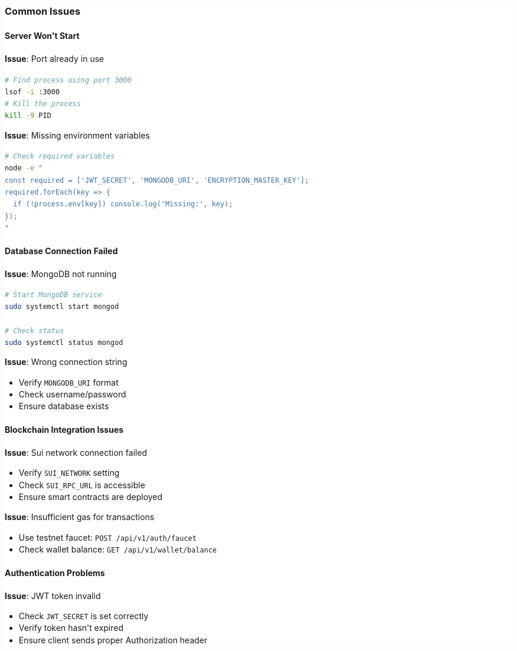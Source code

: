 ### Common Issues

#### Server Won't Start

**Issue**: Port already in use
```bash
# Find process using port 3000
lsof -i :3000
# Kill the process
kill -9 PID
```

**Issue**: Missing environment variables
```bash
# Check required variables
node -e "
const required = ['JWT_SECRET', 'MONGODB_URI', 'ENCRYPTION_MASTER_KEY'];
required.forEach(key => {
  if (!process.env[key]) console.log('Missing:', key);
});
"
```

#### Database Connection Failed

**Issue**: MongoDB not running
```bash
# Start MongoDB service
sudo systemctl start mongod

# Check status
sudo systemctl status mongod
```

**Issue**: Wrong connection string
- Verify `MONGODB_URI` format
- Check username/password
- Ensure database exists

#### Blockchain Integration Issues

**Issue**: Sui network connection failed
- Verify `SUI_NETWORK` setting
- Check `SUI_RPC_URL` is accessible
- Ensure smart contracts are deployed

**Issue**: Insufficient gas for transactions
- Use testnet faucet: `POST /api/v1/auth/faucet`
- Check wallet balance: `GET /api/v1/wallet/balance`

#### Authentication Problems

**Issue**: JWT token invalid
- Check `JWT_SECRET` is set correctly
- Verify token hasn't expired
- Ensure client sends proper Authorization header
